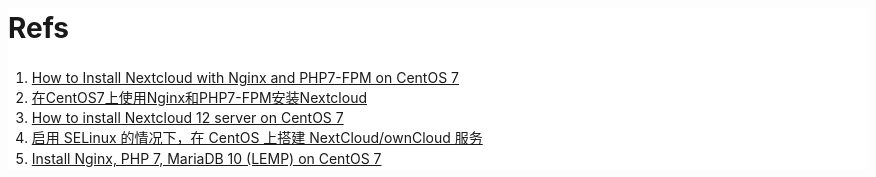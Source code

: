 # Refs

1. [How to Install Nextcloud with Nginx and PHP7-FPM on CentOS 7](https://www.howtoforge.com/tutorial/how-to-install-nextcloud-with-nginx-and-php-fpm-on-centos-7/)
2. [在CentOS7上使用Nginx和PHP7-FPM安装Nextcloud](https://www.orgleaf.com/2504.html)
3. [How to install Nextcloud 12 server on CentOS 7](http://www.marksei.com/install-nextcloud-12-centos-7/)
4. [启用 SELinux 的情况下，在 CentOS 上搭建 NextCloud/ownCloud 服务](https://nifume.com/build_nextcloud_service_on_centos_with_selinux.html)
5. [Install Nginx, PHP 7, MariaDB 10 (LEMP) on CentOS 7](https://github.com/terrylinooo/daily/wiki/Install-Nginx,-PHP-7,-MariaDB-10-(LEMP)-on-CentOS-7)
